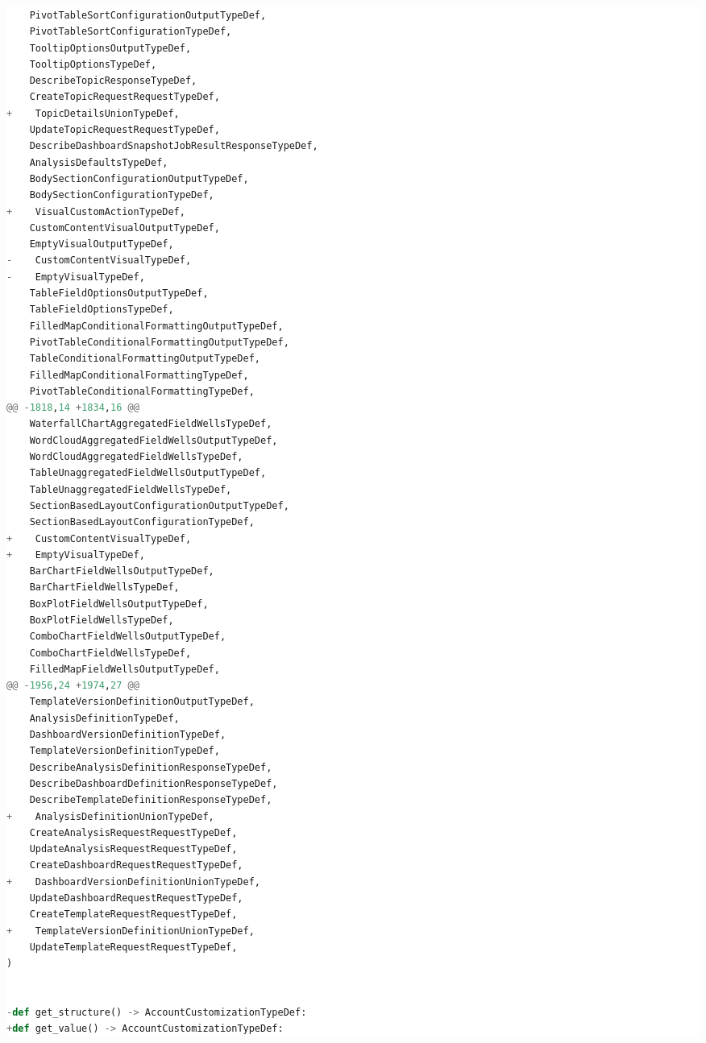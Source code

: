  ```python
     PivotTableSortConfigurationOutputTypeDef,
     PivotTableSortConfigurationTypeDef,
     TooltipOptionsOutputTypeDef,
     TooltipOptionsTypeDef,
     DescribeTopicResponseTypeDef,
     CreateTopicRequestRequestTypeDef,
+    TopicDetailsUnionTypeDef,
     UpdateTopicRequestRequestTypeDef,
     DescribeDashboardSnapshotJobResultResponseTypeDef,
     AnalysisDefaultsTypeDef,
     BodySectionConfigurationOutputTypeDef,
     BodySectionConfigurationTypeDef,
+    VisualCustomActionTypeDef,
     CustomContentVisualOutputTypeDef,
     EmptyVisualOutputTypeDef,
-    CustomContentVisualTypeDef,
-    EmptyVisualTypeDef,
     TableFieldOptionsOutputTypeDef,
     TableFieldOptionsTypeDef,
     FilledMapConditionalFormattingOutputTypeDef,
     PivotTableConditionalFormattingOutputTypeDef,
     TableConditionalFormattingOutputTypeDef,
     FilledMapConditionalFormattingTypeDef,
     PivotTableConditionalFormattingTypeDef,
@@ -1818,14 +1834,16 @@
     WaterfallChartAggregatedFieldWellsTypeDef,
     WordCloudAggregatedFieldWellsOutputTypeDef,
     WordCloudAggregatedFieldWellsTypeDef,
     TableUnaggregatedFieldWellsOutputTypeDef,
     TableUnaggregatedFieldWellsTypeDef,
     SectionBasedLayoutConfigurationOutputTypeDef,
     SectionBasedLayoutConfigurationTypeDef,
+    CustomContentVisualTypeDef,
+    EmptyVisualTypeDef,
     BarChartFieldWellsOutputTypeDef,
     BarChartFieldWellsTypeDef,
     BoxPlotFieldWellsOutputTypeDef,
     BoxPlotFieldWellsTypeDef,
     ComboChartFieldWellsOutputTypeDef,
     ComboChartFieldWellsTypeDef,
     FilledMapFieldWellsOutputTypeDef,
@@ -1956,24 +1974,27 @@
     TemplateVersionDefinitionOutputTypeDef,
     AnalysisDefinitionTypeDef,
     DashboardVersionDefinitionTypeDef,
     TemplateVersionDefinitionTypeDef,
     DescribeAnalysisDefinitionResponseTypeDef,
     DescribeDashboardDefinitionResponseTypeDef,
     DescribeTemplateDefinitionResponseTypeDef,
+    AnalysisDefinitionUnionTypeDef,
     CreateAnalysisRequestRequestTypeDef,
     UpdateAnalysisRequestRequestTypeDef,
     CreateDashboardRequestRequestTypeDef,
+    DashboardVersionDefinitionUnionTypeDef,
     UpdateDashboardRequestRequestTypeDef,
     CreateTemplateRequestRequestTypeDef,
+    TemplateVersionDefinitionUnionTypeDef,
     UpdateTemplateRequestRequestTypeDef,
 )
 
 
-def get_structure() -> AccountCustomizationTypeDef:
+def get_value() -> AccountCustomizationTypeDef:
 ```